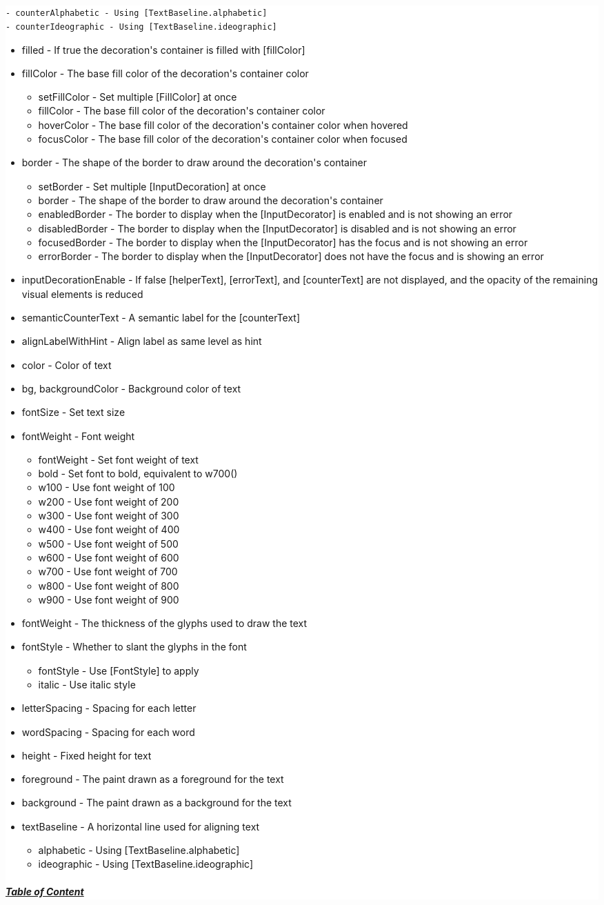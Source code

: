     - counterAlphabetic - Using [TextBaseline.alphabetic]
    - counterIdeographic - Using [TextBaseline.ideographic]

- filled - If true the decoration's container is filled with [fillColor]
- fillColor - The base fill color of the decoration's container color
  - setFillColor - Set multiple [FillColor] at once
  - fillColor - The base fill color of the decoration's container color
  - hoverColor - The base fill color of the decoration's container color when hovered
  - focusColor - The base fill color of the decoration's container color when focused

- border - The shape of the border to draw around the decoration's container
  - setBorder - Set multiple [InputDecoration] at once
  - border - The shape of the border to draw around the decoration's container
  - enabledBorder - The border to display when the [InputDecorator] is enabled and is not showing an error
  - disabledBorder - The border to display when the [InputDecorator] is disabled and is not showing an error
  - focusedBorder - The border to display when the [InputDecorator] has the focus and is not showing an error
  - errorBorder - The border to display when the [InputDecorator] does not have the focus and is showing an error

- inputDecorationEnable - If false [helperText], [errorText], and [counterText] are not displayed, and the opacity of the remaining visual elements is reduced
- semanticCounterText - A semantic label for the [counterText]
- alignLabelWithHint - Align label as same level as hint

- color - Color of text
- bg, backgroundColor - Background color of text
- fontSize - Set text size
- fontWeight - Font weight
  - fontWeight - Set font weight of text
  - bold - Set font to bold, equivalent to w700()
  - w100 - Use font weight of 100
  - w200 - Use font weight of 200
  - w300 - Use font weight of 300
  - w400 - Use font weight of 400
  - w500 - Use font weight of 500
  - w600 - Use font weight of 600
  - w700 - Use font weight of 700
  - w800 - Use font weight of 800
  - w900 - Use font weight of 900
- fontWeight - The thickness of the glyphs used to draw the text
- fontStyle - Whether to slant the glyphs in the font
  - fontStyle - Use [FontStyle] to apply
  - italic - Use italic style
- letterSpacing - Spacing for each letter
- wordSpacing - Spacing for each word
- height - Fixed height for text
- foreground - The paint drawn as a foreground for the text
- background - The paint drawn as a background for the text
- textBaseline - A horizontal line used for aligning text
  - alphabetic - Using [TextBaseline.alphabetic]
  - ideographic - Using [TextBaseline.ideographic]

##### [Table of Content](https://github.com/SaltyAom/niku/blob/main/README.md)
